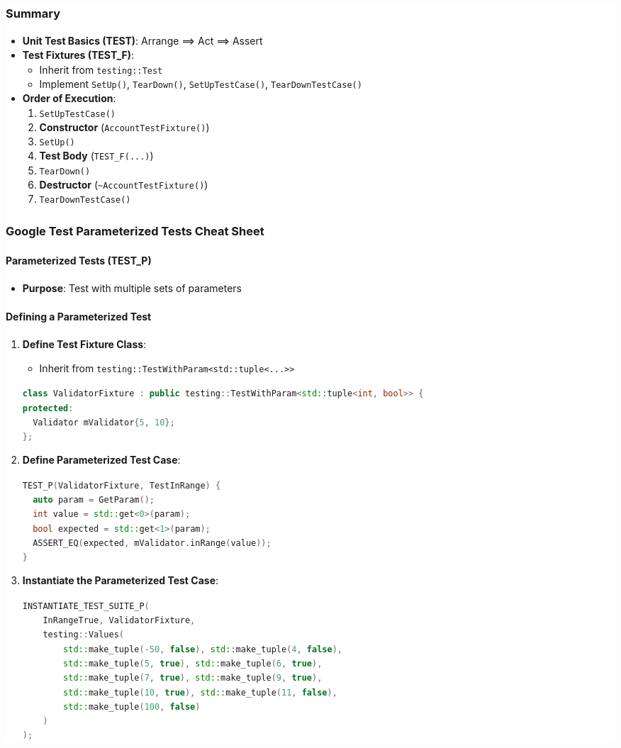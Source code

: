 ### Summary

- **Unit Test Basics (TEST)**: Arrange ==> Act ==> Assert
- **Test Fixtures (TEST_F)**:
  - Inherit from `testing::Test`
  - Implement `SetUp()`, `TearDown()`, `SetUpTestCase()`, `TearDownTestCase()`
- **Order of Execution**:
  1. `SetUpTestCase()`
  2. **Constructor** (`AccountTestFixture()`)
  3. `SetUp()`
  4. **Test Body** (`TEST_F(...)`)
  5. `TearDown()`
  6. **Destructor** (`~AccountTestFixture()`)
  7. `TearDownTestCase()`
 
### Google Test Parameterized Tests Cheat Sheet
#### Parameterized Tests (TEST_P)
- **Purpose**: Test with multiple sets of parameters

#### Defining a Parameterized Test
1. **Define Test Fixture Class**:
   - Inherit from `testing::TestWithParam<std::tuple<...>>`
   ```cpp
   class ValidatorFixture : public testing::TestWithParam<std::tuple<int, bool>> {
   protected:
     Validator mValidator{5, 10};
   };
   ```

2. **Define Parameterized Test Case**:
   ```cpp
   TEST_P(ValidatorFixture, TestInRange) {
     auto param = GetParam();
     int value = std::get<0>(param);
     bool expected = std::get<1>(param);
     ASSERT_EQ(expected, mValidator.inRange(value));
   }
   ```

3. **Instantiate the Parameterized Test Case**:
   ```cpp
   INSTANTIATE_TEST_SUITE_P(
       InRangeTrue, ValidatorFixture,
       testing::Values(
           std::make_tuple(-50, false), std::make_tuple(4, false),
           std::make_tuple(5, true), std::make_tuple(6, true),
           std::make_tuple(7, true), std::make_tuple(9, true),
           std::make_tuple(10, true), std::make_tuple(11, false),
           std::make_tuple(100, false)
       )
   );
   ```
